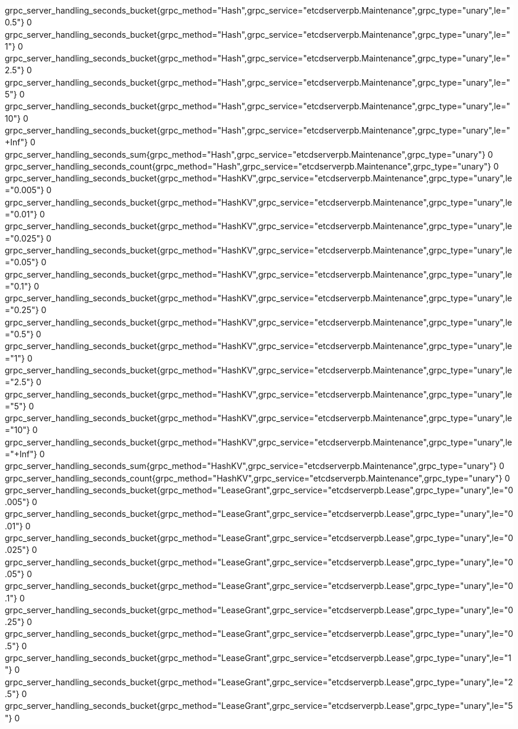 grpc_server_handling_seconds_bucket{grpc_method="Hash",grpc_service="etcdserverpb.Maintenance",grpc_type="unary",le="0.5"} 0
grpc_server_handling_seconds_bucket{grpc_method="Hash",grpc_service="etcdserverpb.Maintenance",grpc_type="unary",le="1"} 0
grpc_server_handling_seconds_bucket{grpc_method="Hash",grpc_service="etcdserverpb.Maintenance",grpc_type="unary",le="2.5"} 0
grpc_server_handling_seconds_bucket{grpc_method="Hash",grpc_service="etcdserverpb.Maintenance",grpc_type="unary",le="5"} 0
grpc_server_handling_seconds_bucket{grpc_method="Hash",grpc_service="etcdserverpb.Maintenance",grpc_type="unary",le="10"} 0
grpc_server_handling_seconds_bucket{grpc_method="Hash",grpc_service="etcdserverpb.Maintenance",grpc_type="unary",le="+Inf"} 0
grpc_server_handling_seconds_sum{grpc_method="Hash",grpc_service="etcdserverpb.Maintenance",grpc_type="unary"} 0
grpc_server_handling_seconds_count{grpc_method="Hash",grpc_service="etcdserverpb.Maintenance",grpc_type="unary"} 0
grpc_server_handling_seconds_bucket{grpc_method="HashKV",grpc_service="etcdserverpb.Maintenance",grpc_type="unary",le="0.005"} 0
grpc_server_handling_seconds_bucket{grpc_method="HashKV",grpc_service="etcdserverpb.Maintenance",grpc_type="unary",le="0.01"} 0
grpc_server_handling_seconds_bucket{grpc_method="HashKV",grpc_service="etcdserverpb.Maintenance",grpc_type="unary",le="0.025"} 0
grpc_server_handling_seconds_bucket{grpc_method="HashKV",grpc_service="etcdserverpb.Maintenance",grpc_type="unary",le="0.05"} 0
grpc_server_handling_seconds_bucket{grpc_method="HashKV",grpc_service="etcdserverpb.Maintenance",grpc_type="unary",le="0.1"} 0
grpc_server_handling_seconds_bucket{grpc_method="HashKV",grpc_service="etcdserverpb.Maintenance",grpc_type="unary",le="0.25"} 0
grpc_server_handling_seconds_bucket{grpc_method="HashKV",grpc_service="etcdserverpb.Maintenance",grpc_type="unary",le="0.5"} 0
grpc_server_handling_seconds_bucket{grpc_method="HashKV",grpc_service="etcdserverpb.Maintenance",grpc_type="unary",le="1"} 0
grpc_server_handling_seconds_bucket{grpc_method="HashKV",grpc_service="etcdserverpb.Maintenance",grpc_type="unary",le="2.5"} 0
grpc_server_handling_seconds_bucket{grpc_method="HashKV",grpc_service="etcdserverpb.Maintenance",grpc_type="unary",le="5"} 0
grpc_server_handling_seconds_bucket{grpc_method="HashKV",grpc_service="etcdserverpb.Maintenance",grpc_type="unary",le="10"} 0
grpc_server_handling_seconds_bucket{grpc_method="HashKV",grpc_service="etcdserverpb.Maintenance",grpc_type="unary",le="+Inf"} 0
grpc_server_handling_seconds_sum{grpc_method="HashKV",grpc_service="etcdserverpb.Maintenance",grpc_type="unary"} 0
grpc_server_handling_seconds_count{grpc_method="HashKV",grpc_service="etcdserverpb.Maintenance",grpc_type="unary"} 0
grpc_server_handling_seconds_bucket{grpc_method="LeaseGrant",grpc_service="etcdserverpb.Lease",grpc_type="unary",le="0.005"} 0
grpc_server_handling_seconds_bucket{grpc_method="LeaseGrant",grpc_service="etcdserverpb.Lease",grpc_type="unary",le="0.01"} 0
grpc_server_handling_seconds_bucket{grpc_method="LeaseGrant",grpc_service="etcdserverpb.Lease",grpc_type="unary",le="0.025"} 0
grpc_server_handling_seconds_bucket{grpc_method="LeaseGrant",grpc_service="etcdserverpb.Lease",grpc_type="unary",le="0.05"} 0
grpc_server_handling_seconds_bucket{grpc_method="LeaseGrant",grpc_service="etcdserverpb.Lease",grpc_type="unary",le="0.1"} 0
grpc_server_handling_seconds_bucket{grpc_method="LeaseGrant",grpc_service="etcdserverpb.Lease",grpc_type="unary",le="0.25"} 0
grpc_server_handling_seconds_bucket{grpc_method="LeaseGrant",grpc_service="etcdserverpb.Lease",grpc_type="unary",le="0.5"} 0
grpc_server_handling_seconds_bucket{grpc_method="LeaseGrant",grpc_service="etcdserverpb.Lease",grpc_type="unary",le="1"} 0
grpc_server_handling_seconds_bucket{grpc_method="LeaseGrant",grpc_service="etcdserverpb.Lease",grpc_type="unary",le="2.5"} 0
grpc_server_handling_seconds_bucket{grpc_method="LeaseGrant",grpc_service="etcdserverpb.Lease",grpc_type="unary",le="5"} 0